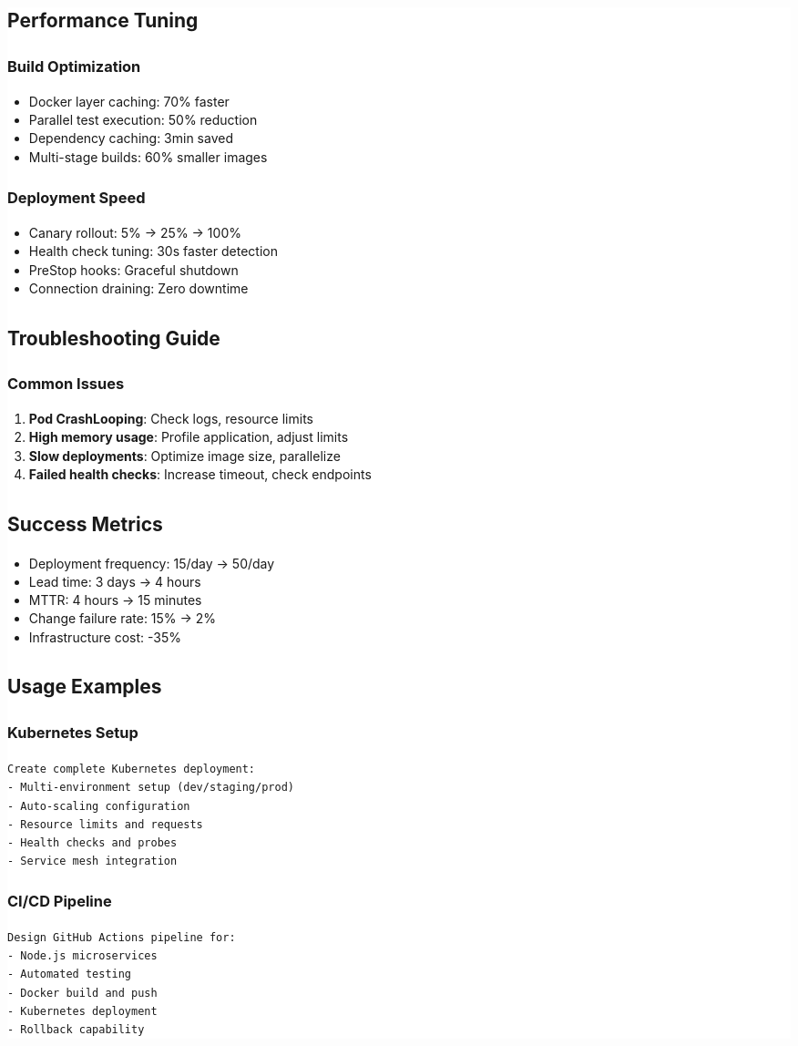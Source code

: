 ## Performance Tuning

### Build Optimization
- Docker layer caching: 70% faster
- Parallel test execution: 50% reduction
- Dependency caching: 3min saved
- Multi-stage builds: 60% smaller images

### Deployment Speed
- Canary rollout: 5% → 25% → 100%
- Health check tuning: 30s faster detection
- PreStop hooks: Graceful shutdown
- Connection draining: Zero downtime

## Troubleshooting Guide

### Common Issues
1. **Pod CrashLooping**: Check logs, resource limits
2. **High memory usage**: Profile application, adjust limits
3. **Slow deployments**: Optimize image size, parallelize
4. **Failed health checks**: Increase timeout, check endpoints

## Success Metrics

- Deployment frequency: 15/day → 50/day
- Lead time: 3 days → 4 hours
- MTTR: 4 hours → 15 minutes
- Change failure rate: 15% → 2%
- Infrastructure cost: -35%

## Usage Examples

### Kubernetes Setup
```
Create complete Kubernetes deployment:
- Multi-environment setup (dev/staging/prod)
- Auto-scaling configuration
- Resource limits and requests
- Health checks and probes
- Service mesh integration
```

### CI/CD Pipeline
```
Design GitHub Actions pipeline for:
- Node.js microservices
- Automated testing
- Docker build and push
- Kubernetes deployment
- Rollback capability
```
